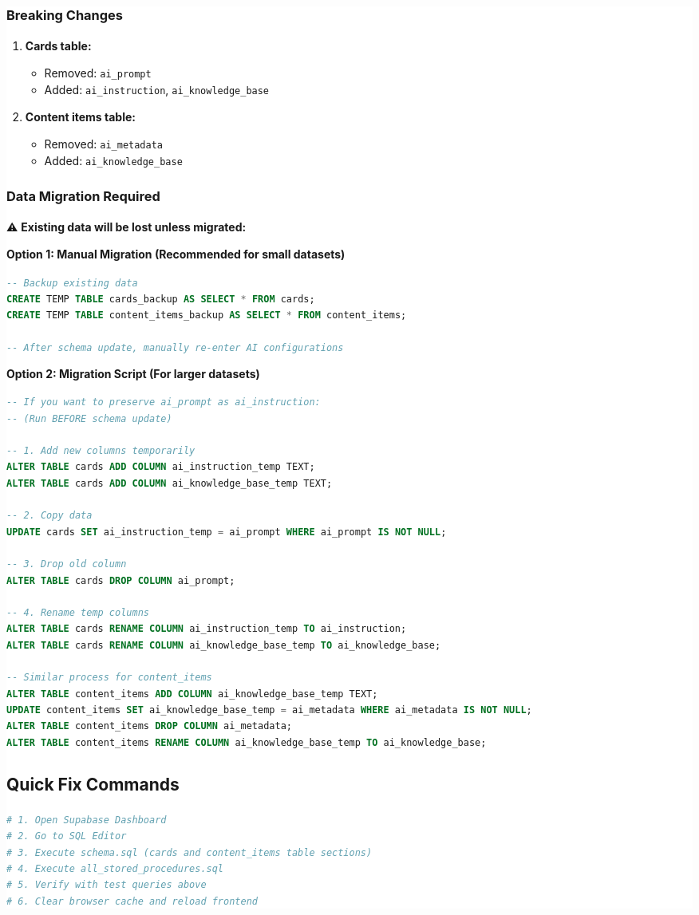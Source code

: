 ### Breaking Changes
1. **Cards table:**
   - Removed: `ai_prompt`
   - Added: `ai_instruction`, `ai_knowledge_base`

2. **Content items table:**
   - Removed: `ai_metadata`
   - Added: `ai_knowledge_base`

### Data Migration Required
⚠️ **Existing data will be lost unless migrated:**

**Option 1: Manual Migration (Recommended for small datasets)**
```sql
-- Backup existing data
CREATE TEMP TABLE cards_backup AS SELECT * FROM cards;
CREATE TEMP TABLE content_items_backup AS SELECT * FROM content_items;

-- After schema update, manually re-enter AI configurations
```

**Option 2: Migration Script (For larger datasets)**
```sql
-- If you want to preserve ai_prompt as ai_instruction:
-- (Run BEFORE schema update)

-- 1. Add new columns temporarily
ALTER TABLE cards ADD COLUMN ai_instruction_temp TEXT;
ALTER TABLE cards ADD COLUMN ai_knowledge_base_temp TEXT;

-- 2. Copy data
UPDATE cards SET ai_instruction_temp = ai_prompt WHERE ai_prompt IS NOT NULL;

-- 3. Drop old column
ALTER TABLE cards DROP COLUMN ai_prompt;

-- 4. Rename temp columns
ALTER TABLE cards RENAME COLUMN ai_instruction_temp TO ai_instruction;
ALTER TABLE cards RENAME COLUMN ai_knowledge_base_temp TO ai_knowledge_base;

-- Similar process for content_items
ALTER TABLE content_items ADD COLUMN ai_knowledge_base_temp TEXT;
UPDATE content_items SET ai_knowledge_base_temp = ai_metadata WHERE ai_metadata IS NOT NULL;
ALTER TABLE content_items DROP COLUMN ai_metadata;
ALTER TABLE content_items RENAME COLUMN ai_knowledge_base_temp TO ai_knowledge_base;
```

## Quick Fix Commands

```bash
# 1. Open Supabase Dashboard
# 2. Go to SQL Editor
# 3. Execute schema.sql (cards and content_items table sections)
# 4. Execute all_stored_procedures.sql
# 5. Verify with test queries above
# 6. Clear browser cache and reload frontend
```
